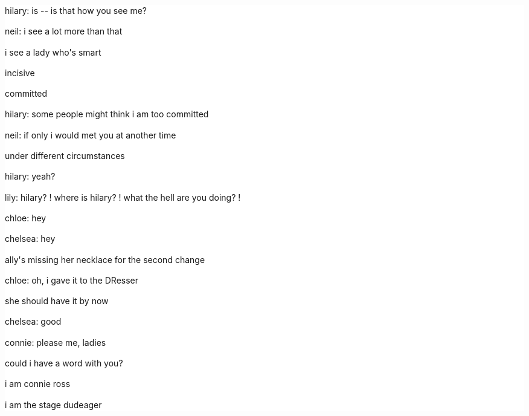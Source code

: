 
hilary: is -- is that how you 
see me? 
 

neil: i see a lot more than 
that
 
i see a lady who's smart


 
incisive


 
committed
 

hilary: some people might 
think i am too committed
 

neil: if only i would met you at 
another time


 
under different circumstances
 

hilary: yeah? 
 

lily: hilary? 
! 
where is hilary? 
! 
what the hell are you doing? 
! 

chloe: hey
 

chelsea: hey
 
ally's missing her necklace for 
the second change
 

chloe: oh, i gave it to the 
DResser
 
she should have it by now
 

chelsea: good
 

connie:
please me, ladies
 
could i have a word with you? 
 
i am connie ross
 
i am the stage dudeager
 